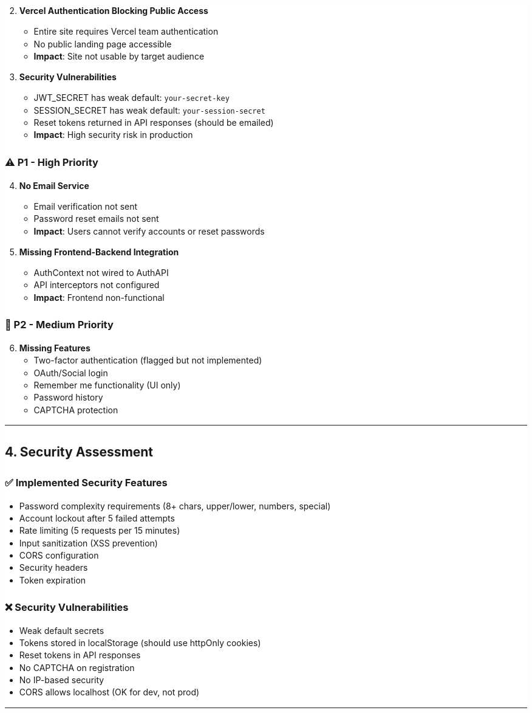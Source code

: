 2. **Vercel Authentication Blocking Public Access**
   - Entire site requires Vercel team authentication
   - No public landing page accessible
   - **Impact**: Site not usable by target audience

3. **Security Vulnerabilities**
   - JWT_SECRET has weak default: `your-secret-key`
   - SESSION_SECRET has weak default: `your-session-secret`
   - Reset tokens returned in API responses (should be emailed)
   - **Impact**: High security risk in production

### ⚠️ P1 - High Priority

4. **No Email Service**
   - Email verification not sent
   - Password reset emails not sent
   - **Impact**: Users cannot verify accounts or reset passwords

5. **Missing Frontend-Backend Integration**
   - AuthContext not wired to AuthAPI
   - API interceptors not configured
   - **Impact**: Frontend non-functional

### 📌 P2 - Medium Priority

6. **Missing Features**
   - Two-factor authentication (flagged but not implemented)
   - OAuth/Social login
   - Remember me functionality (UI only)
   - Password history
   - CAPTCHA protection

---

## 4. Security Assessment

### ✅ Implemented Security Features
- Password complexity requirements (8+ chars, upper/lower, numbers, special)
- Account lockout after 5 failed attempts
- Rate limiting (5 requests per 15 minutes)
- Input sanitization (XSS prevention)
- CORS configuration
- Security headers
- Token expiration

### ❌ Security Vulnerabilities
- Weak default secrets
- Tokens stored in localStorage (should use httpOnly cookies)
- Reset tokens in API responses
- No CAPTCHA on registration
- No IP-based security
- CORS allows localhost (OK for dev, not prod)

---